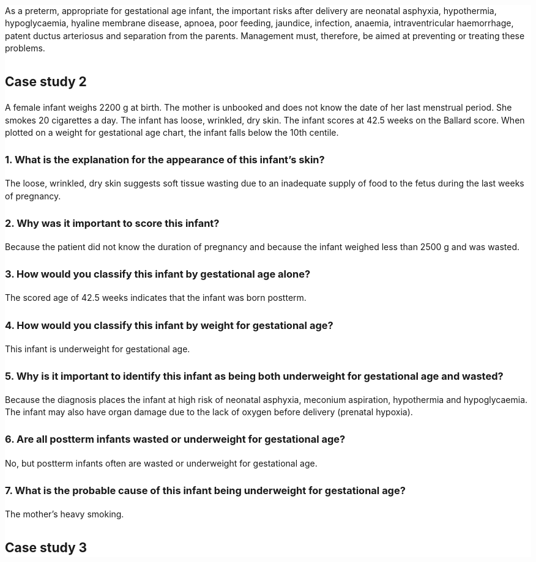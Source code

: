 As a preterm, appropriate for gestational age infant, the important risks after delivery are neonatal asphyxia, hypothermia, hypoglycaemia, hyaline membrane disease, apnoea, poor feeding, jaundice, infection, anaemia, intraventricular haemorrhage, patent ductus arteriosus and separation from the parents. Management must, therefore, be aimed at preventing or treating these problems.

## Case study 2

A female infant weighs 2200 g at birth. The mother is unbooked and does not know the date of her last menstrual period. She smokes 20 cigarettes a day. The infant has loose, wrinkled, dry skin. The infant scores at 42.5 weeks on the Ballard score. When plotted on a weight for gestational age chart, the infant falls below the 10th centile.

### 1. What is the explanation for the appearance of this infant’s skin?

The loose, wrinkled, dry skin suggests soft tissue wasting due to an inadequate supply of food to the fetus during the last weeks of pregnancy.

### 2. Why was it important to score this infant?

Because the patient did not know the duration of pregnancy and because the infant weighed less than 2500 g and was wasted.

### 3. How would you classify this infant by gestational age alone?

The scored age of 42.5 weeks indicates that the infant was born postterm.

### 4. How would you classify this infant by weight for gestational age?

This infant is underweight for gestational age.

### 5. Why is it important to identify this infant as being both underweight for gestational age and wasted?

Because the diagnosis places the infant at high risk of neonatal asphyxia, meconium aspiration, hypothermia and hypoglycaemia. The infant may also have organ damage due to the lack of oxygen before delivery (prenatal hypoxia).

### 6. Are all postterm infants wasted or underweight for gestational age?

No, but postterm infants often are wasted or underweight for gestational age.

### 7. What is the probable cause of this infant being underweight for gestational age?

The mother’s heavy smoking.

## Case study 3
